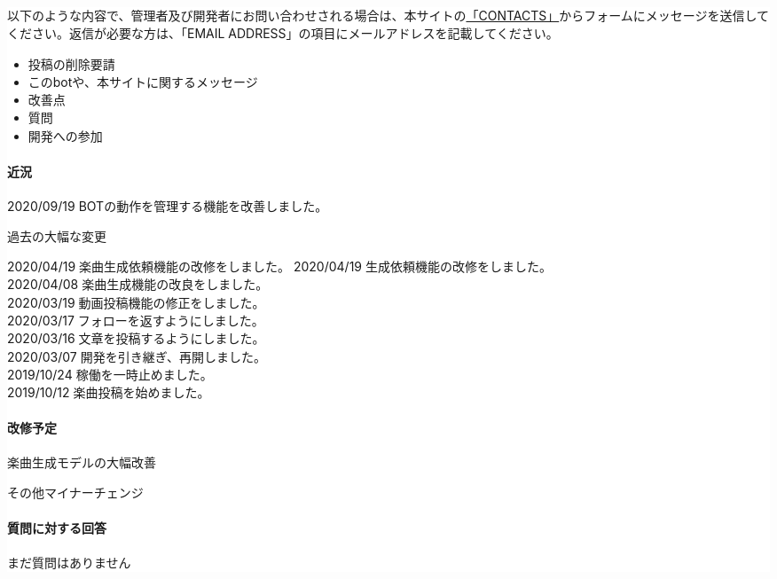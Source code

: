 以下のような内容で、管理者及び開発者にお問い合わせされる場合は、本サイトの[「CONTACTS」](/contacts/)からフォームにメッセージを送信してください。返信が必要な方は、「EMAIL ADDRESS」の項目にメールアドレスを記載してください。  

- 投稿の削除要請
- このbotや、本サイトに関するメッセージ
- 改善点
- 質問
- 開発への参加

#### 近況　

2020/09/19 BOTの動作を管理する機能を改善しました。 

過去の大幅な変更

2020/04/19 楽曲生成依頼機能の改修をしました。 
2020/04/19 生成依頼機能の改修をしました。  
2020/04/08 楽曲生成機能の改良をしました。  
2020/03/19 動画投稿機能の修正をしました。  
2020/03/17 フォローを返すようにしました。  
2020/03/16 文章を投稿するようにしました。  
2020/03/07 開発を引き継ぎ、再開しました。  
2019/10/24 稼働を一時止めました。  
2019/10/12 楽曲投稿を始めました。  

#### 改修予定

楽曲生成モデルの大幅改善

その他マイナーチェンジ

#### 質問に対する回答

まだ質問はありません

